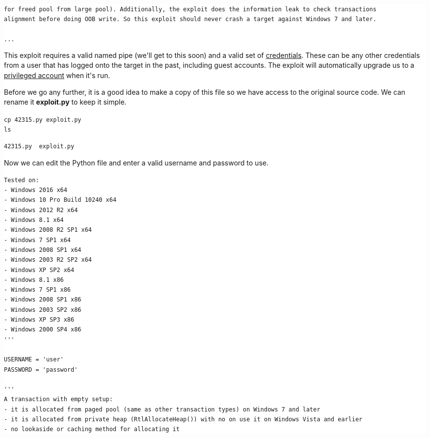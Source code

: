 ```
for freed pool from large pool). Additionally, the exploit does the information leak to check transactions
alignment before doing OOB write. So this exploit should never crash a target against Windows 7 and later.

...
```

This exploit requires a valid named pipe (we'll get to this soon) and a valid set of [credentials](https://null-byte.wonderhowto.com/how-to/gain-ssh-access-servers-by-brute-forcing-credentials-0194263/). These can be any other credentials from a user that has logged onto the target in the past, including guest accounts. The exploit will automatically upgrade us to a [privileged account](https://null-byte.wonderhowto.com/how-to/hack-windows-7-8-10-admin-account-password-with-windows-magnifier-0154860/) when it's run.

Before we go any further, it is a good idea to make a copy of this file so we have access to the original source code. We can rename it **exploit.py** to keep it simple.

```
cp 42315.py exploit.py
ls
```

```
42315.py  exploit.py
```

Now we can edit the Python file and enter a valid username and password to use.

```
Tested on:
- Windows 2016 x64
- Windows 10 Pro Build 10240 x64
- Windows 2012 R2 x64
- Windows 8.1 x64
- Windows 2008 R2 SP1 x64
- Windows 7 SP1 x64
- Windows 2008 SP1 x64
- Windows 2003 R2 SP2 x64
- Windows XP SP2 x64
- Windows 8.1 x86
- Windows 7 SP1 x86
- Windows 2008 SP1 x86
- Windows 2003 SP2 x86
- Windows XP SP3 x86
- Windows 2000 SP4 x86
'''

USERNAME = 'user'
PASSWORD = 'password'

'''
A transaction with empty setup:
- it is allocated from paged pool (same as other transaction types) on Windows 7 and later
- it is allocated from private heap (RtlAllocateHeap()) with no on use it on Windows Vista and earlier
- no lookaside or caching method for allocating it
```
